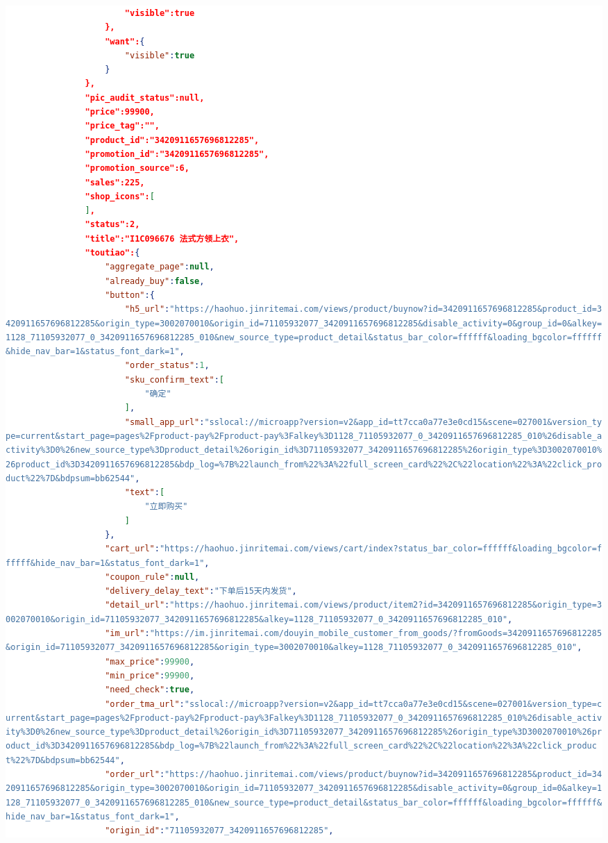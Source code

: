 ```json
                        "visible":true
                    },
                    "want":{
                        "visible":true
                    }
                },
                "pic_audit_status":null,
                "price":99900,
                "price_tag":"",
                "product_id":"3420911657696812285",
                "promotion_id":"3420911657696812285",
                "promotion_source":6,
                "sales":225,
                "shop_icons":[
                ],
                "status":2,
                "title":"I1C096676 法式方领上衣",
                "toutiao":{
                    "aggregate_page":null,
                    "already_buy":false,
                    "button":{
                        "h5_url":"https://haohuo.jinritemai.com/views/product/buynow?id=3420911657696812285&product_id=3420911657696812285&origin_type=3002070010&origin_id=71105932077_3420911657696812285&disable_activity=0&group_id=0&alkey=1128_71105932077_0_3420911657696812285_010&new_source_type=product_detail&status_bar_color=ffffff&loading_bgcolor=ffffff&hide_nav_bar=1&status_font_dark=1",
                        "order_status":1,
                        "sku_confirm_text":[
                            "确定"
                        ],
                        "small_app_url":"sslocal://microapp?version=v2&app_id=tt7cca0a77e3e0cd15&scene=027001&version_type=current&start_page=pages%2Fproduct-pay%2Fproduct-pay%3Falkey%3D1128_71105932077_0_3420911657696812285_010%26disable_activity%3D0%26new_source_type%3Dproduct_detail%26origin_id%3D71105932077_3420911657696812285%26origin_type%3D3002070010%26product_id%3D3420911657696812285&bdp_log=%7B%22launch_from%22%3A%22full_screen_card%22%2C%22location%22%3A%22click_product%22%7D&bdpsum=bb62544",
                        "text":[
                            "立即购买"
                        ]
                    },
                    "cart_url":"https://haohuo.jinritemai.com/views/cart/index?status_bar_color=ffffff&loading_bgcolor=ffffff&hide_nav_bar=1&status_font_dark=1",
                    "coupon_rule":null,
                    "delivery_delay_text":"下单后15天内发货",
                    "detail_url":"https://haohuo.jinritemai.com/views/product/item2?id=3420911657696812285&origin_type=3002070010&origin_id=71105932077_3420911657696812285&alkey=1128_71105932077_0_3420911657696812285_010",
                    "im_url":"https://im.jinritemai.com/douyin_mobile_customer_from_goods/?fromGoods=3420911657696812285&origin_id=71105932077_3420911657696812285&origin_type=3002070010&alkey=1128_71105932077_0_3420911657696812285_010",
                    "max_price":99900,
                    "min_price":99900,
                    "need_check":true,
                    "order_tma_url":"sslocal://microapp?version=v2&app_id=tt7cca0a77e3e0cd15&scene=027001&version_type=current&start_page=pages%2Fproduct-pay%2Fproduct-pay%3Falkey%3D1128_71105932077_0_3420911657696812285_010%26disable_activity%3D0%26new_source_type%3Dproduct_detail%26origin_id%3D71105932077_3420911657696812285%26origin_type%3D3002070010%26product_id%3D3420911657696812285&bdp_log=%7B%22launch_from%22%3A%22full_screen_card%22%2C%22location%22%3A%22click_product%22%7D&bdpsum=bb62544",
                    "order_url":"https://haohuo.jinritemai.com/views/product/buynow?id=3420911657696812285&product_id=3420911657696812285&origin_type=3002070010&origin_id=71105932077_3420911657696812285&disable_activity=0&group_id=0&alkey=1128_71105932077_0_3420911657696812285_010&new_source_type=product_detail&status_bar_color=ffffff&loading_bgcolor=ffffff&hide_nav_bar=1&status_font_dark=1",
                    "origin_id":"71105932077_3420911657696812285",
```